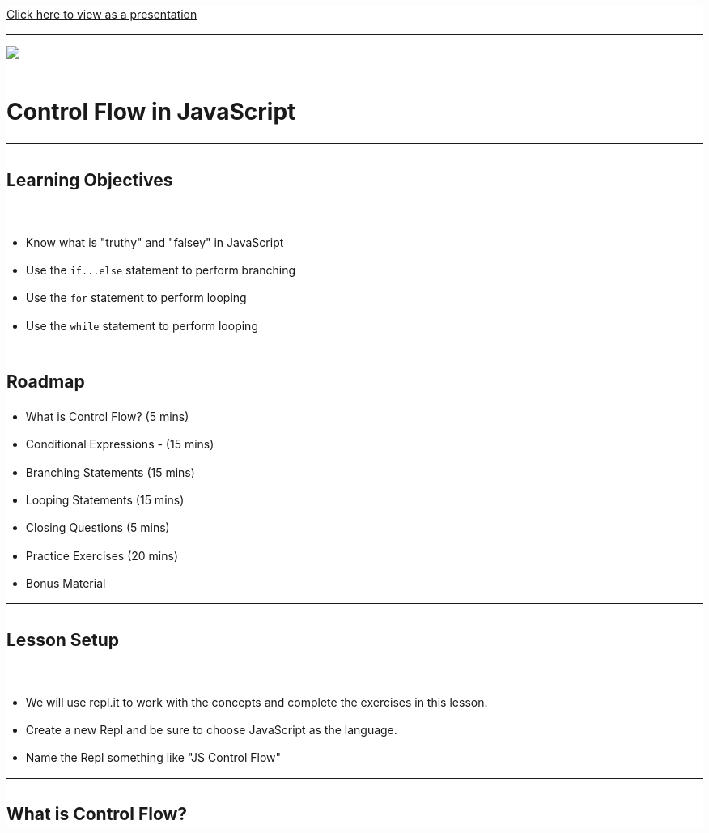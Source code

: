 [Click here to view as a presentation](https://presentations.generalassemb.ly/3117a94660f49baa0d1a61eebe6fafba#/)

---

<img src="https://i.imgur.com/VpVcZeQ.png">

# Control Flow in JavaScript

---

## Learning Objectives

<br>

- Know what is "truthy" and "falsey" in JavaScript

- Use the `if...else` statement to perform branching

- Use the `for` statement to perform looping

- Use the `while` statement to perform looping

---

## Roadmap

- What is Control Flow? (5 mins)

- Conditional Expressions - (15 mins)

- Branching Statements (15 mins)

- Looping Statements (15 mins)

- Closing Questions (5 mins)

- Practice Exercises (20 mins)

- Bonus Material

---

## Lesson Setup

<br>

- We will use [repl.it](https://repl.it/) to work with the concepts and complete the exercises in this lesson.

- Create a new Repl and be sure to choose JavaScript as the language.

- Name the Repl something like "JS Control Flow"

---

## What is Control Flow?
